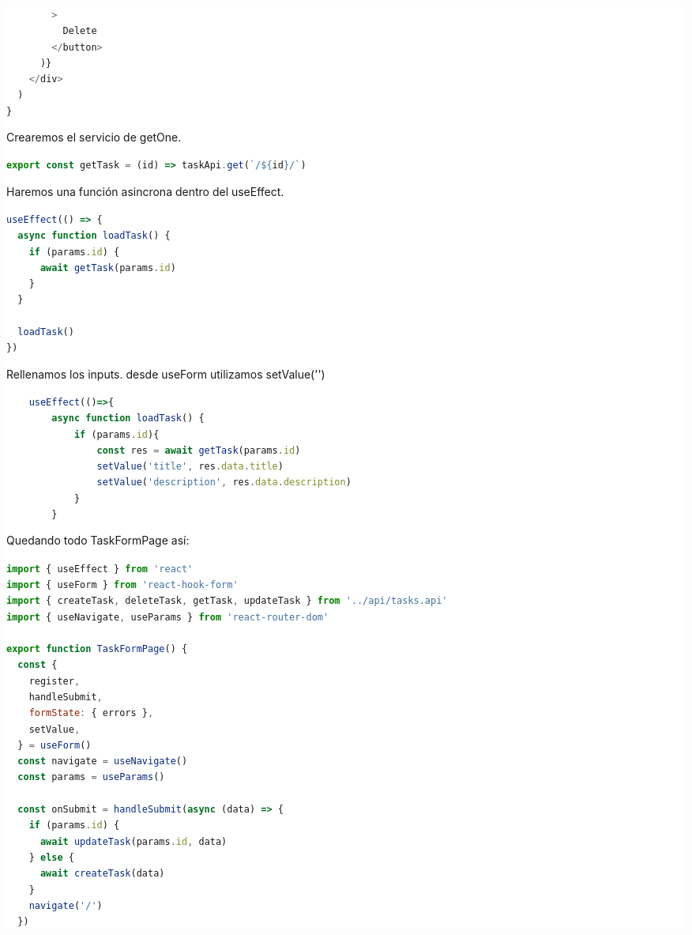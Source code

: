 ```js
        >
          Delete
        </button>
      )}
    </div>
  )
}
```

Crearemos el servicio de getOne.

```js
export const getTask = (id) => taskApi.get(`/${id}/`)
```

Haremos una función asincrona dentro del useEffect.

```js
useEffect(() => {
  async function loadTask() {
    if (params.id) {
      await getTask(params.id)
    }
  }

  loadTask()
})
```

Rellenamos los inputs. desde useForm utilizamos setValue('')

```js
	useEffect(()=>{
		async function loadTask() {
			if (params.id){
				const res = await getTask(params.id)
				setValue('title', res.data.title)
				setValue('description', res.data.description)
			}
		}
```

Quedando todo TaskFormPage así:

```js
import { useEffect } from 'react'
import { useForm } from 'react-hook-form'
import { createTask, deleteTask, getTask, updateTask } from '../api/tasks.api'
import { useNavigate, useParams } from 'react-router-dom'

export function TaskFormPage() {
  const {
    register,
    handleSubmit,
    formState: { errors },
    setValue,
  } = useForm()
  const navigate = useNavigate()
  const params = useParams()

  const onSubmit = handleSubmit(async (data) => {
    if (params.id) {
      await updateTask(params.id, data)
    } else {
      await createTask(data)
    }
    navigate('/')
  })
```